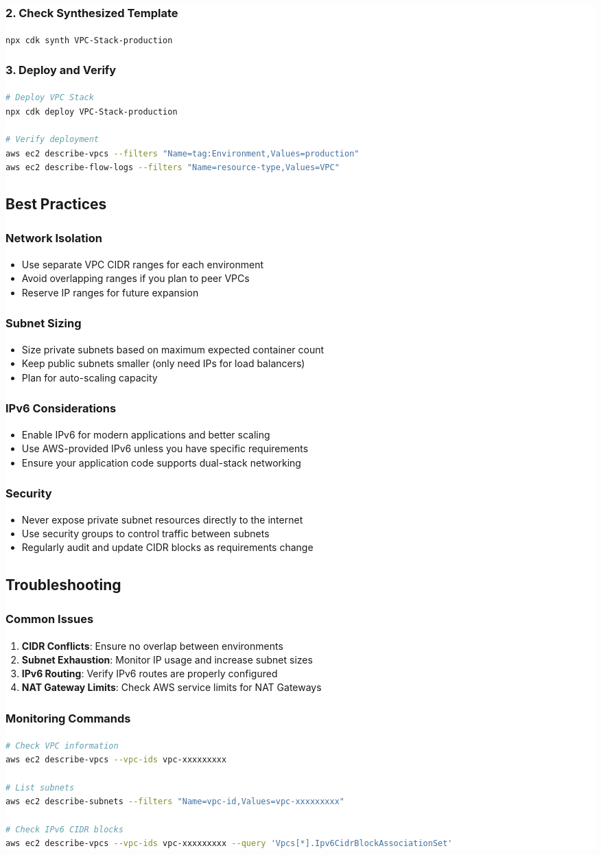### 2. Check Synthesized Template
```bash
npx cdk synth VPC-Stack-production
```

### 3. Deploy and Verify
```bash
# Deploy VPC Stack
npx cdk deploy VPC-Stack-production

# Verify deployment
aws ec2 describe-vpcs --filters "Name=tag:Environment,Values=production"
aws ec2 describe-flow-logs --filters "Name=resource-type,Values=VPC"
```

## Best Practices

### Network Isolation
- Use separate VPC CIDR ranges for each environment
- Avoid overlapping ranges if you plan to peer VPCs
- Reserve IP ranges for future expansion

### Subnet Sizing
- Size private subnets based on maximum expected container count
- Keep public subnets smaller (only need IPs for load balancers)
- Plan for auto-scaling capacity

### IPv6 Considerations
- Enable IPv6 for modern applications and better scaling
- Use AWS-provided IPv6 unless you have specific requirements
- Ensure your application code supports dual-stack networking

### Security
- Never expose private subnet resources directly to the internet
- Use security groups to control traffic between subnets
- Regularly audit and update CIDR blocks as requirements change

## Troubleshooting

### Common Issues

1. **CIDR Conflicts**: Ensure no overlap between environments
2. **Subnet Exhaustion**: Monitor IP usage and increase subnet sizes
3. **IPv6 Routing**: Verify IPv6 routes are properly configured
4. **NAT Gateway Limits**: Check AWS service limits for NAT Gateways

### Monitoring Commands
```bash
# Check VPC information
aws ec2 describe-vpcs --vpc-ids vpc-xxxxxxxxx

# List subnets
aws ec2 describe-subnets --filters "Name=vpc-id,Values=vpc-xxxxxxxxx"

# Check IPv6 CIDR blocks
aws ec2 describe-vpcs --vpc-ids vpc-xxxxxxxxx --query 'Vpcs[*].Ipv6CidrBlockAssociationSet'
```